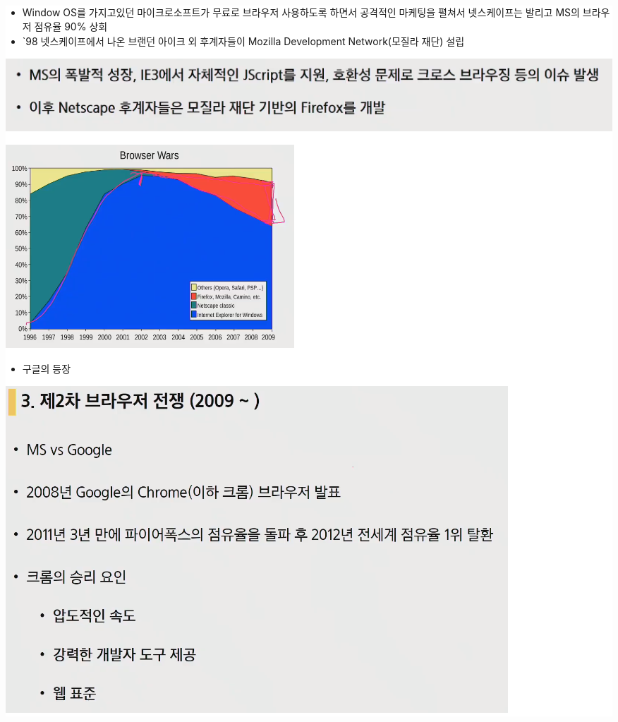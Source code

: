 - Window OS를 가지고있던 마이크로소프트가 무료로 브라우저 사용하도록 하면서 공격적인 마케팅을 펼쳐서 넷스케이프는 발리고 MS의 브라우저 점유율 90% 상회
- `98 넷스케이프에서 나온 브랜던 아이크 외 후계자들이 Mozilla Development Network(모질라 재단) 설립

![image-20210428091523240](19_Javascript.assets/image-20210428091523240.png)

![image-20210428091533551](19_Javascript.assets/image-20210428091533551.png)

- 구글의 등장

![image-20210428091606329](19_Javascript.assets/image-20210428091606329.png)
